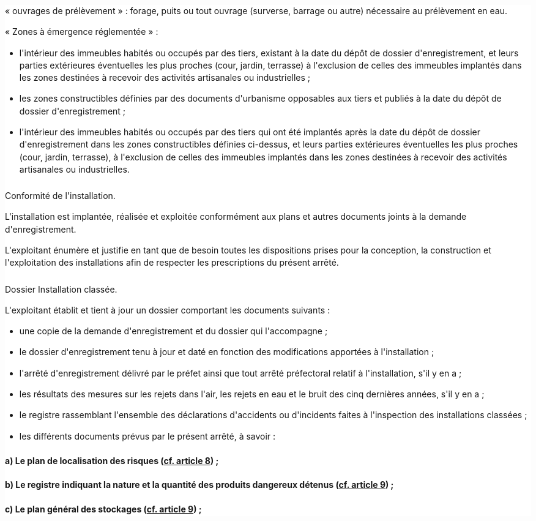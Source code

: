 « ouvrages de prélèvement » : forage, puits ou tout ouvrage (surverse, barrage ou autre) nécessaire au prélèvement en eau.

« Zones à émergence réglementée » :

- l'intérieur des immeubles habités ou occupés par des tiers, existant à la date du dépôt de dossier d'enregistrement, et leurs parties extérieures éventuelles les plus proches (cour, jardin, terrasse) à l'exclusion de celles des immeubles implantés dans les zones destinées à recevoir des activités artisanales ou industrielles ;

- les zones constructibles définies par des documents d'urbanisme opposables aux tiers et publiés à la date du dépôt de dossier d'enregistrement ;

- l'intérieur des immeubles habités ou occupés par des tiers qui ont été implantés après la date du dépôt de dossier d'enregistrement dans les zones constructibles définies ci-dessus, et leurs parties extérieures éventuelles les plus proches (cour, jardin, terrasse), à l'exclusion de celles des immeubles implantés dans les zones destinées à recevoir des activités artisanales ou industrielles.

### 

Conformité de l'installation.

L'installation est implantée, réalisée et exploitée conformément aux plans et autres documents joints à la demande d'enregistrement.

L'exploitant énumère et justifie en tant que de besoin toutes les dispositions prises pour la conception, la construction et l'exploitation des installations afin de respecter les prescriptions du présent arrêté.

### 

Dossier Installation classée.

L'exploitant établit et tient à jour un dossier comportant les documents suivants :

- une copie de la demande d'enregistrement et du dossier qui l'accompagne ;

- le dossier d'enregistrement tenu à jour et daté en fonction des modifications apportées à l'installation ;

- l'arrêté d'enregistrement délivré par le préfet ainsi que tout arrêté préfectoral relatif à l'installation, s'il y en a ;

- les résultats des mesures sur les rejets dans l'air, les rejets en eau et le bruit des cinq dernières années, s'il y en a ;

- le registre rassemblant l'ensemble des déclarations d'accidents ou d'incidents faites à l'inspection des installations classées ;

- les différents documents prévus par le présent arrêté, à savoir :

#### a) Le plan de localisation des risques ([cf. article 8](#article-8)) ;

#### b) Le registre indiquant la nature et la quantité des produits dangereux détenus ([cf. article 9](#article-9)) ;

#### c) Le plan général des stockages ([cf. article 9](#article-9)) ;
